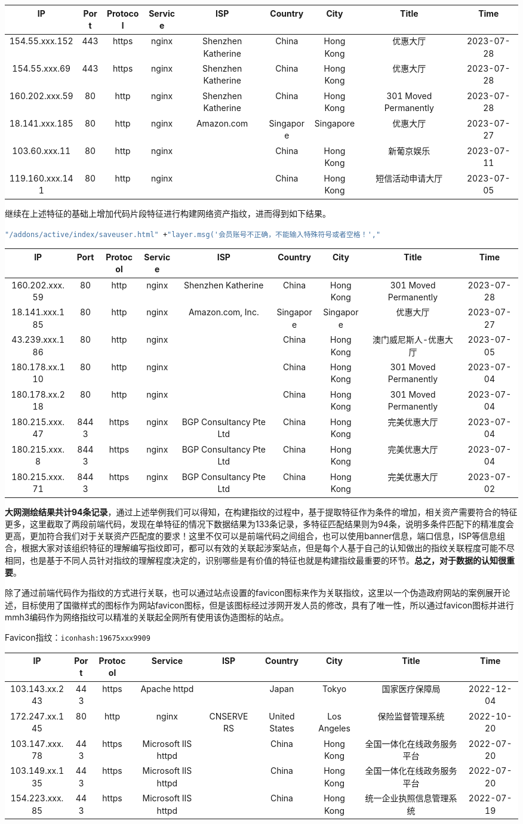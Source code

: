 |       IP        | Port | Protocol | Service |        ISP         |  Country  |   City    |         Title         |    Time    |
| :-------------: | :--: | :------: | :-----: | :----------------: | :-------: | :-------: | :-------------------: | :--------: |
| 154.55.xxx.152  | 443  |  https   |  nginx  | Shenzhen Katherine |   China   | Hong Kong |       优惠大厅        | 2023-07-28 |
|  154.55.xxx.69  | 443  |  https   |  nginx  | Shenzhen Katherine |   China   | Hong Kong |       优惠大厅        | 2023-07-28 |
| 160.202.xxx.59  |  80  |   http   |  nginx  | Shenzhen Katherine |   China   | Hong Kong | 301 Moved Permanently | 2023-07-28 |
| 18.141.xxx.185  |  80  |   http   |  nginx  |     Amazon.com     | Singapore | Singapore |       优惠大厅        | 2023-07-27 |
|  103.60.xxx.11  |  80  |   http   |  nginx  |                    |   China   | Hong Kong |      新葡京娱乐       | 2023-07-11 |
| 119.160.xxx.141 |  80  |   http   |  nginx  |                    |   China   | Hong Kong |   短信活动申请大厅    | 2023-07-05 |

继续在上述特征的基础上增加代码片段特征进行构建网络资产指纹，进而得到如下结果。

```bash
"/addons/active/index/saveuser.html" +"layer.msg('会员账号不正确，不能输入特殊符号或者空格！',"
```

|       IP       | Port | Protocol | Service |           ISP           |  Country  |   City    |         Title         |    Time    |
| :------------: | :--: | :------: | :-----: | :---------------------: | :-------: | :-------: | :-------------------: | :--------: |
| 160.202.xxx.59 |  80  |   http   |  nginx  |   Shenzhen Katherine    |   China   | Hong Kong | 301 Moved Permanently | 2023-07-28 |
| 18.141.xxx.185 |  80  |   http   |  nginx  |    Amazon.com, Inc.     | Singapore | Singapore |       优惠大厅        | 2023-07-27 |
| 43.239.xxx.186 |  80  |   http   |  nginx  |                         |   China   | Hong Kong | 澳门威尼斯人-优惠大厅 | 2023-07-05 |
| 180.178.xx.110 |  80  |   http   |  nginx  |                         |   China   | Hong Kong | 301 Moved Permanently | 2023-07-04 |
| 180.178.xx.218 |  80  |   http   |  nginx  |                         |   China   | Hong Kong | 301 Moved Permanently | 2023-07-04 |
| 180.215.xxx.47 | 8443 |  https   |  nginx  | BGP Consultancy Pte Ltd |   China   | Hong Kong |     完美优惠大厅      | 2023-07-04 |
| 180.215.xxx.8  | 8443 |  https   |  nginx  | BGP Consultancy Pte Ltd |   China   | Hong Kong |     完美优惠大厅      | 2023-07-04 |
| 180.215.xxx.71 | 8443 |  https   |  nginx  | BGP Consultancy Pte Ltd |   China   | Hong Kong |     完美优惠大厅      | 2023-07-02 |

**大网测绘结果共计94条记录**，通过上述举例我们可以得知，在构建指纹的过程中，基于提取特征作为条件的增加，相关资产需要符合的特征更多，这里截取了两段前端代码，发现在单特征的情况下数据结果为133条记录，多特征匹配结果则为94条，说明多条件匹配下的精准度会更高，更加符合我们对于关联资产匹配度的要求！这里不仅可以是前端代码之间组合，也可以使用banner信息，端口信息，ISP等信息组合，根据大家对该组织特征的理解编写指纹即可，都可以有效的关联起涉案站点，但是每个人基于自己的认知做出的指纹关联程度可能不尽相同，也是基于不同人员针对指纹的理解程度决定的，识别哪些是有价值的特征也就是构建指纹最重要的环节。**总之，对于数据的认知很重要**。

除了通过前端代码作为指纹的方式进行关联，也可以通过站点设置的favicon图标来作为关联指纹，这里以一个伪造政府网站的案例展开论述，目标使用了国徽样式的图标作为网站favicon图标，但是该图标经过涉网开发人员的修改，具有了唯一性，所以通过favicon图标并进行mmh3编码作为网络指纹可以精准的关联起全网所有使用该伪造图标的站点。

Favicon指纹：`iconhash:19675xxx9909`

|       IP       | Port | Protocol |       Service       |    ISP    |    Country    |    City     |           Title            |    Time    |
| :------------: | :--: | :------: | :-----------------: | :-------: | :-----------: | :---------: | :------------------------: | :--------: |
| 103.143.xx.243 | 443  |  https   |    Apache httpd     |           |     Japan     |    Tokyo    |       国家医疗保障局       | 2022-12-04 |
| 172.247.xx.145 |  80  |   http   |        nginx        | CNSERVERS | United States | Los Angeles |      保险监督管理系统      | 2022-10-20 |
| 103.147.xxx.78 | 443  |  https   | Microsoft IIS httpd |           |     China     |  Hong Kong  | 全国一体化在线政务服务平台 | 2022-07-20 |
| 103.149.xx.135 | 443  |  https   | Microsoft IIS httpd |           |     China     |  Hong Kong  | 全国一体化在线政务服务平台 | 2022-07-20 |
| 154.223.xxx.85 | 443  |  https   | Microsoft IIS httpd |           |     China     |  Hong Kong  |  统一企业执照信息管理系统  | 2022-07-19 |

